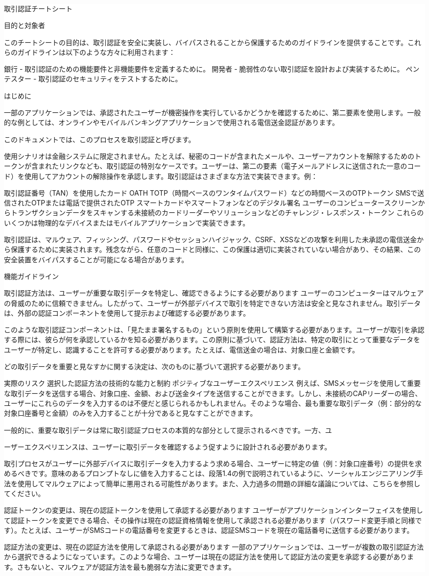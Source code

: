 取引認証チートシート

目的と対象者

このチートシートの目的は、取引認証を安全に実装し、バイパスされることから保護するためのガイドラインを提供することです。これらのガイドラインは以下のような方々に利用されます：

銀行 - 取引認証のための機能要件と非機能要件を定義するために。
開発者 - 脆弱性のない取引認証を設計および実装するために。
ペンテスター - 取引認証のセキュリティをテストするために。

はじめに

一部のアプリケーションでは、承認されたユーザーが機密操作を実行しているかどうかを確認するために、第二要素を使用します。一般的な例としては、オンラインやモバイルバンキングアプリケーションで使用される電信送金認証があります。

このドキュメントでは、このプロセスを取引認証と呼びます。

使用シナリオは金融システムに限定されません。たとえば、秘密のコードが含まれたメールや、ユーザーアカウントを解除するためのトークンが含まれたリンクなども、取引認証の特別なケースです。ユーザーは、第二の要素（電子メールアドレスに送信された一意のコード）を使用してアカウントの解除操作を承認します。取引認証はさまざまな方法で実装できます。例：

取引認証番号（TAN）を使用したカード
OATH TOTP（時間ベースのワンタイムパスワード）などの時間ベースのOTPトークン
SMSで送信されたOTPまたは電話で提供されたOTP
スマートカードやスマートフォンなどのデジタル署名
ユーザーのコンピュータースクリーンからトランザクションデータをスキャンする未接続のカードリーダーやソリューションなどのチャレンジ・レスポンス・トークン
これらのいくつかは物理的なデバイスまたはモバイルアプリケーションで実装できます。

取引認証は、マルウェア、フィッシング、パスワードやセッションハイジャック、CSRF、XSSなどの攻撃を利用した未承認の電信送金から保護するために実装されます。残念ながら、任意のコードと同様に、この保護は適切に実装されていない場合があり、その結果、この安全装置をバイパスすることが可能になる場合があります。

機能ガイドライン

取引認証方法は、ユーザーが重要な取引データを特定し、確認できるようにする必要があります
ユーザーのコンピューターはマルウェアの脅威のために信頼できません。したがって、ユーザーが外部デバイスで取引を特定できない方法は安全と見なされません。取引データは、外部の認証コンポーネントを使用して提示および確認する必要があります。

このような取引認証コンポーネントは、「見たまま署名するもの」という原則を使用して構築する必要があります。ユーザーが取引を承認する際には、彼らが何を承認しているかを知る必要があります。この原則に基づいて、認証方法は、特定の取引にとって重要なデータをユーザーが特定し、認識することを許可する必要があります。たとえば、電信送金の場合は、対象口座と金額です。

どの取引データを重要と見なすかに関する決定は、次のものに基づいて選択する必要があります。

実際のリスク
選択した認証方法の技術的な能力と制約
ポジティブなユーザーエクスペリエンス
例えば、SMSメッセージを使用して重要な取引データを送信する場合、対象口座、金額、および送金タイプを送信することができます。しかし、未接続のCAPリーダーの場合、ユーザーにこれらのデータを入力するのは不便だと感じられるかもしれません。そのような場合、最も重要な取引データ（例：部分的な対象口座番号と金額）のみを入力することが十分であると見なすことができます。

一般的に、重要な取引データは常に取引認証プロセスの本質的な部分として提示されるべきです。一方、ユ

ーザーエクスペリエンスは、ユーザーに取引データを確認するよう促すように設計される必要があります。

取引プロセスがユーザーに外部デバイスに取引データを入力するよう求める場合、ユーザーに特定の値（例：対象口座番号）の提供を求めるべきです。意味のあるプロンプトなしに値を入力することは、段落1.4の例で説明されているように、ソーシャルエンジニアリング手法を使用してマルウェアによって簡単に悪用される可能性があります。また、入力過多の問題の詳細な議論については、こちらを参照してください。

認証トークンの変更は、現在の認証トークンを使用して承認する必要があります
ユーザーがアプリケーションインターフェイスを使用して認証トークンを変更できる場合、その操作は現在の認証資格情報を使用して承認される必要があります（パスワード変更手順と同様です）。たとえば、ユーザーがSMSコードの電話番号を変更するときは、認証SMSコードを現在の電話番号に送信する必要があります。

認証方法の変更は、現在の認証方法を使用して承認される必要があります
一部のアプリケーションでは、ユーザーが複数の取引認証方法から選択できるようになっています。このような場合、ユーザーは現在の認証方法を使用して認証方法の変更を承認する必要があります。さもないと、マルウェアが認証方法を最も脆弱な方法に変更できます。
